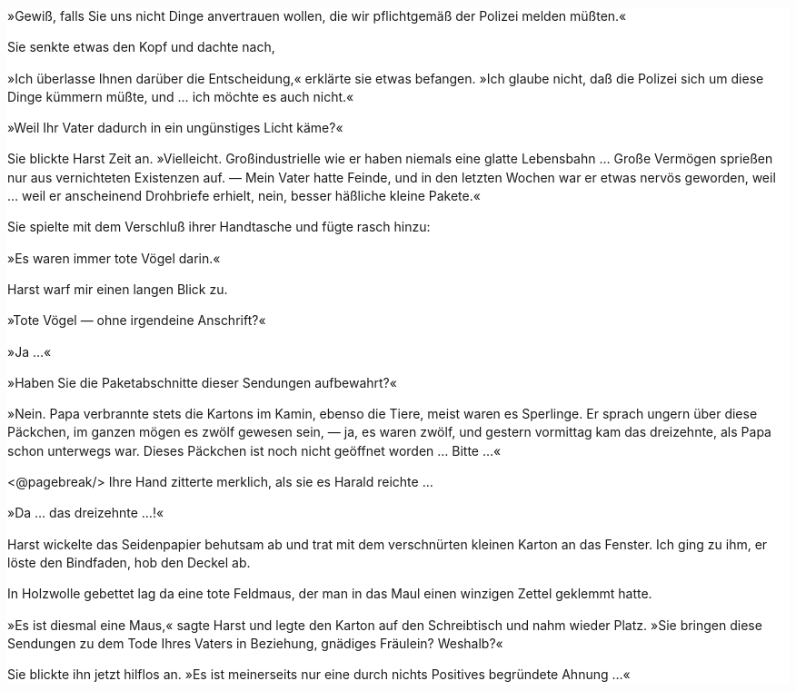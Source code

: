 »Gewiß, falls Sie uns nicht Dinge anvertrauen wollen,
die wir pflichtgemäß der Polizei melden müßten.«

Sie senkte etwas den Kopf und dachte nach,

»Ich überlasse Ihnen darüber die Entscheidung,« erklärte
sie etwas befangen. »Ich glaube nicht, daß die Polizei sich
um diese Dinge kümmern müßte, und … ich möchte es auch
nicht.«

»Weil Ihr Vater dadurch in ein ungünstiges Licht käme?«

Sie blickte Harst Zeit an. »Vielleicht. Großindustrielle wie
er haben niemals eine glatte Lebensbahn … Große Vermögen
sprießen nur aus vernichteten Existenzen auf. —
Mein Vater hatte Feinde, und in den letzten Wochen war
er etwas nervös geworden, weil … weil er anscheinend
Drohbriefe erhielt, nein, besser häßliche kleine Pakete.«

Sie spielte mit dem Verschluß ihrer Handtasche und fügte
rasch hinzu:

»Es waren immer tote Vögel darin.«

Harst warf mir einen langen Blick zu.

»Tote Vögel — ohne irgendeine Anschrift?«

»Ja …«

»Haben Sie die Paketabschnitte dieser Sendungen aufbewahrt?«

»Nein. Papa verbrannte stets die Kartons im Kamin,
ebenso die Tiere, meist waren es Sperlinge. Er sprach ungern
über diese Päckchen, im ganzen mögen es zwölf gewesen
sein, — ja, es waren zwölf, und gestern vormittag kam
das dreizehnte, als Papa schon unterwegs war. Dieses
Päckchen ist noch nicht geöffnet worden … Bitte …«

<@pagebreak/>
Ihre Hand zitterte merklich, als sie es Harald reichte …

»Da … das dreizehnte …!«

Harst wickelte das Seidenpapier behutsam ab und trat mit
dem verschnürten kleinen Karton an das Fenster. Ich ging
zu ihm, er löste den Bindfaden, hob den Deckel ab.

In Holzwolle gebettet lag da eine tote Feldmaus, der
man in das Maul einen winzigen Zettel geklemmt hatte.

»Es ist diesmal eine Maus,« sagte Harst und legte den
Karton auf den Schreibtisch und nahm wieder Platz. »Sie
bringen diese Sendungen zu dem Tode Ihres Vaters in
Beziehung, gnädiges Fräulein? Weshalb?«

Sie blickte ihn jetzt hilflos an. »Es ist meinerseits nur
eine durch nichts Positives begründete Ahnung …«

